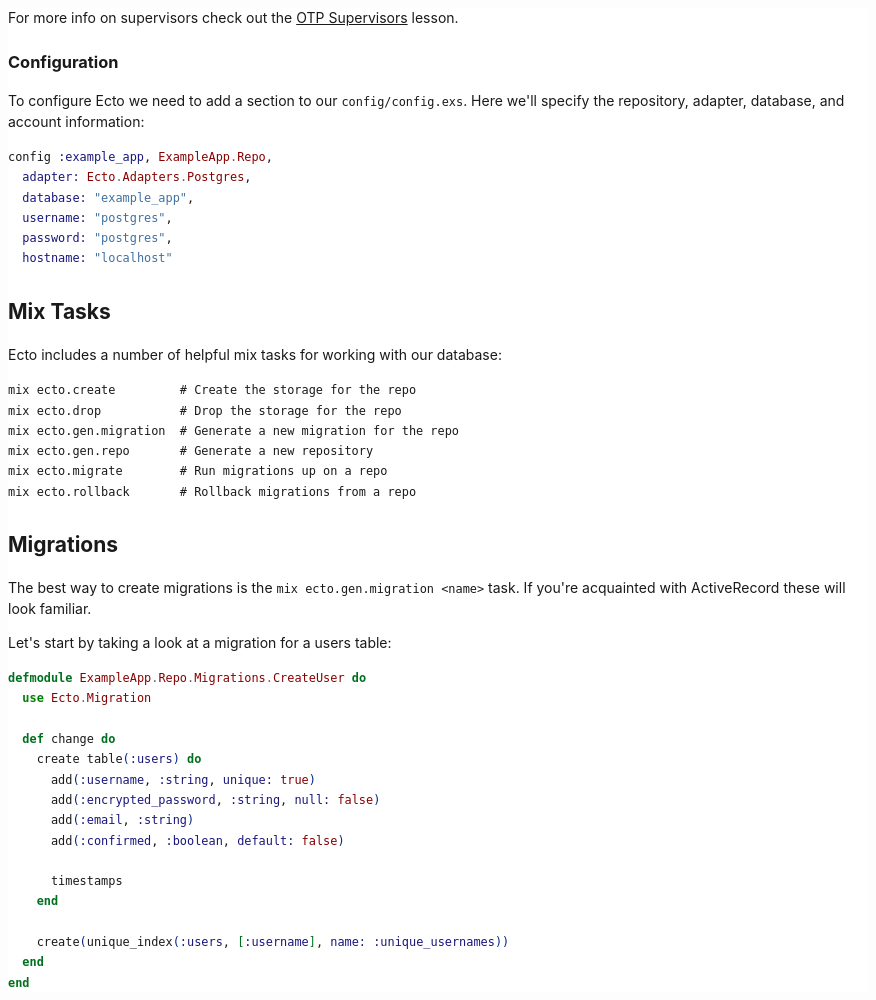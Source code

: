 For more info on supervisors check out the [OTP Supervisors](../../advanced/otp-supervisors) lesson.

### Configuration

To configure Ecto we need to add a section to our `config/config.exs`.  Here we'll specify the repository, adapter, database, and account information:

```elixir
config :example_app, ExampleApp.Repo,
  adapter: Ecto.Adapters.Postgres,
  database: "example_app",
  username: "postgres",
  password: "postgres",
  hostname: "localhost"
```

## Mix Tasks

Ecto includes a number of helpful mix tasks for working with our database:

```shell
mix ecto.create         # Create the storage for the repo
mix ecto.drop           # Drop the storage for the repo
mix ecto.gen.migration  # Generate a new migration for the repo
mix ecto.gen.repo       # Generate a new repository
mix ecto.migrate        # Run migrations up on a repo
mix ecto.rollback       # Rollback migrations from a repo
```

## Migrations

The best way to create migrations is the `mix ecto.gen.migration <name>` task.  If you're acquainted with ActiveRecord these will look familiar.

Let's start by taking a look at a migration for a users table:

```elixir
defmodule ExampleApp.Repo.Migrations.CreateUser do
  use Ecto.Migration

  def change do
    create table(:users) do
      add(:username, :string, unique: true)
      add(:encrypted_password, :string, null: false)
      add(:email, :string)
      add(:confirmed, :boolean, default: false)

      timestamps
    end

    create(unique_index(:users, [:username], name: :unique_usernames))
  end
end
```
